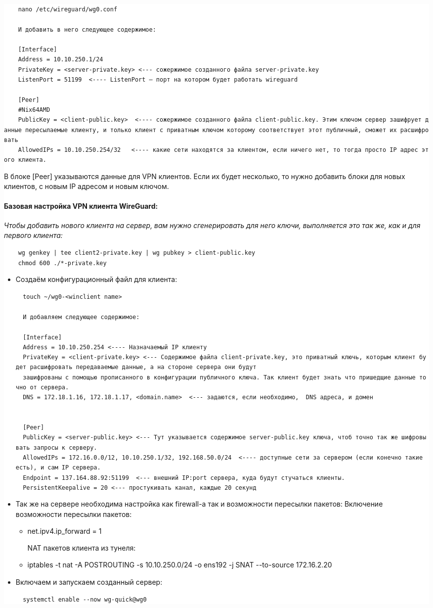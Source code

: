         nano /etc/wireguard/wg0.conf

        И добавить в него следующее содержимое:

        [Interface]
        Address = 10.10.250.1/24
        PrivateKey = <server-private.key> <--- сожержимое созданного файла server-private.key
        ListenPort = 51199  <---- ListenPort — порт на котором будет работать wireguard

        [Peer]
        #Nix64AMD
        PublicKey = <client-public.key>  <---- сожержимое созданного файла client-public.key. Этим ключом сервер зашифрует данные пересылаемые клиенту, и только клиент с приватным ключом которому соответствует этот публичный, сможет их расшифровать
        AllowedIPs = 10.10.250.254/32   <---- какие сети находятся за клиентом, если ничего нет, то тогда просто IP адрес этого клиента.

В блоке [Peer] указываются данные для VPN клиентов. Если их будет несколько, то нужно добавить блоки для новых клиентов, с новым IP адресом и новым ключом.

#### Базовая настройка VPN **клиента** WireGuard:

_Чтобы добавить нового клиента на сервер, вам нужно сгенерировать для него ключи, выполняется это так же, как и для первого клиента:_

        wg genkey | tee client2-private.key | wg pubkey > client-public.key
        chmod 600 ./*-private.key

- Создаём конфигурационный файл для клиента:

        touch ~/wg0-<winclient name>

        И добавляем следующее содержимое:

        [Interface]
        Address = 10.10.250.254 <---- Назначаемый IP клиенту
        PrivateKey = <client-private.key> <--- Содержимое файла client-private.key, это приватный ключь, которым клиент будет расшифровать передаваемые данные, а на стороне сервера они будут
        зашифрованы с помощью прописанного в конфигурации публичного ключа. Так клиент будет знать что пришедщие данные точно от сервера.
        DNS = 172.18.1.16, 172.18.1.17, <domain.name>  <--- задаются, если необходимо,  DNS адреса, и домен


        [Peer]
        PublicKey = <server-public.key> <--- Тут указывается содержимое server-public.key ключа, чтоб точно так же шифровывать запросы к серверу.
        AllowedIPs = 172.16.0.0/12, 10.10.250.1/32, 192.168.50.0/24  <---- доступные сети за сервером (если конечно такие есть), и сам IP сервера.
        Endpoint = 137.164.88.92:51199  <--- внешний IP:port сервера, куда будут стучаться клиенты.
        PersistentKeepalive = 20 <--- простукивать канал, каждые 20 секунд

- Так же на сервере необходима настройка как firewall-a так и возможности пересылки пакетов:
    Включение возможности пересылки пакетов:

  - net.ipv4.ip_forward = 1

    NAT пакетов клиента из тунеля:

  - iptables -t nat -A POSTROUTING -s 10.10.250.0/24 -o ens192 -j SNAT --to-source 172.16.2.20

- Включаем и запускаем созданный сервер:

        systemctl enable --now wg-quick@wg0
